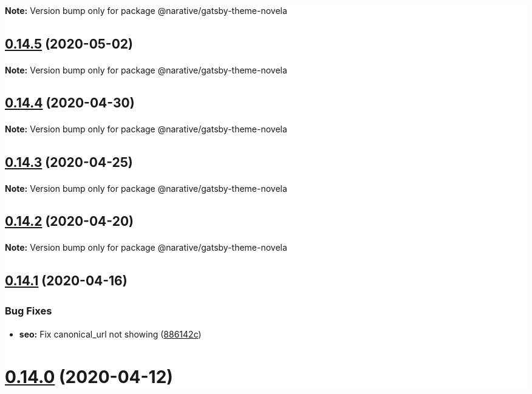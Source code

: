 **Note:** Version bump only for package @narative/gatsby-theme-novela





## [0.14.5](https://github.com/narative/gatsby-theme-novela/compare/@narative/gatsby-theme-novela@0.14.4...@narative/gatsby-theme-novela@0.14.5) (2020-05-02)

**Note:** Version bump only for package @narative/gatsby-theme-novela





## [0.14.4](https://github.com/narative/gatsby-theme-novela/compare/@narative/gatsby-theme-novela@0.14.3...@narative/gatsby-theme-novela@0.14.4) (2020-04-30)

**Note:** Version bump only for package @narative/gatsby-theme-novela





## [0.14.3](https://github.com/narative/gatsby-theme-novela/compare/@narative/gatsby-theme-novela@0.14.2...@narative/gatsby-theme-novela@0.14.3) (2020-04-25)

**Note:** Version bump only for package @narative/gatsby-theme-novela





## [0.14.2](https://github.com/narative/gatsby-theme-novela/compare/@narative/gatsby-theme-novela@0.14.1...@narative/gatsby-theme-novela@0.14.2) (2020-04-20)

**Note:** Version bump only for package @narative/gatsby-theme-novela





## [0.14.1](https://github.com/narative/gatsby-theme-novela/compare/@narative/gatsby-theme-novela@0.14.0...@narative/gatsby-theme-novela@0.14.1) (2020-04-16)


### Bug Fixes

* **seo:** Fix canonical_url not showing ([886142c](https://github.com/narative/gatsby-theme-novela/commit/886142cb9448b5be2fd19fe4ce453b92f2d5de1b))





# [0.14.0](https://github.com/narative/gatsby-theme-novela/compare/@narative/gatsby-theme-novela@0.13.1...@narative/gatsby-theme-novela@0.14.0) (2020-04-12)
